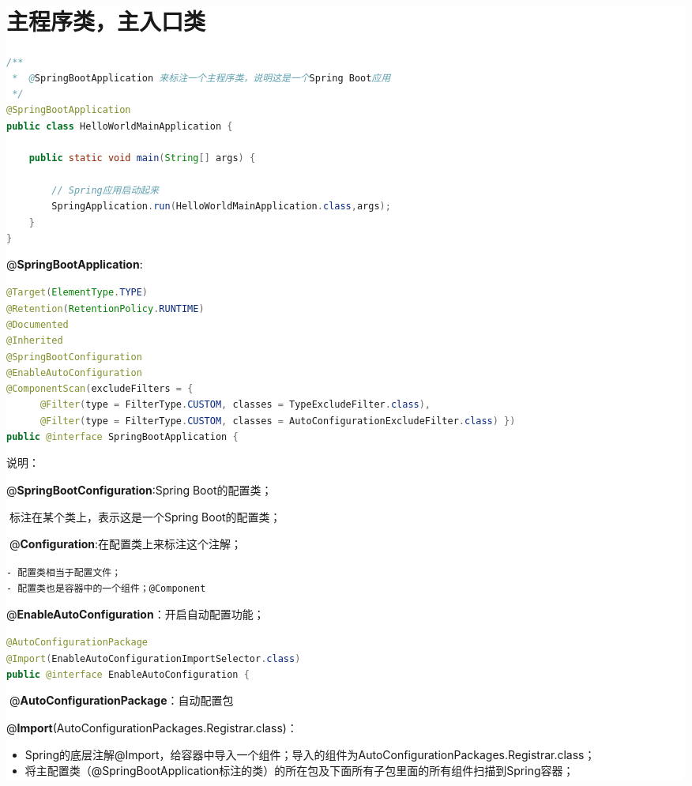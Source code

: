 # 主程序类，主入口类

```java
/**
 *  @SpringBootApplication 来标注一个主程序类，说明这是一个Spring Boot应用
 */
@SpringBootApplication
public class HelloWorldMainApplication {

    public static void main(String[] args) {

        // Spring应用启动起来
        SpringApplication.run(HelloWorldMainApplication.class,args);
    }
}

```

@**SpringBootApplication**:

```java
@Target(ElementType.TYPE)
@Retention(RetentionPolicy.RUNTIME)
@Documented
@Inherited
@SpringBootConfiguration
@EnableAutoConfiguration
@ComponentScan(excludeFilters = {
      @Filter(type = FilterType.CUSTOM, classes = TypeExcludeFilter.class),
      @Filter(type = FilterType.CUSTOM, classes = AutoConfigurationExcludeFilter.class) })
public @interface SpringBootApplication {
```

说明：

@**SpringBootConfiguration**:Spring Boot的配置类；

​		标注在某个类上，表示这是一个Spring Boot的配置类；

​		@**Configuration**:在配置类上来标注这个注解；

    - 配置类相当于配置文件；
    - 配置类也是容器中的一个组件；@Component

@**EnableAutoConfiguration**：开启自动配置功能；

```java
@AutoConfigurationPackage
@Import(EnableAutoConfigurationImportSelector.class)
public @interface EnableAutoConfiguration {
```

​ @**AutoConfigurationPackage**：自动配置包

​		@**Import**(AutoConfigurationPackages.Registrar.class)：

  - Spring的底层注解@Import，给容器中导入一个组件；导入的组件为AutoConfigurationPackages.Registrar.class；
  - 将主配置类（@SpringBootApplication标注的类）的所在包及下面所有子包里面的所有组件扫描到Spring容器；
